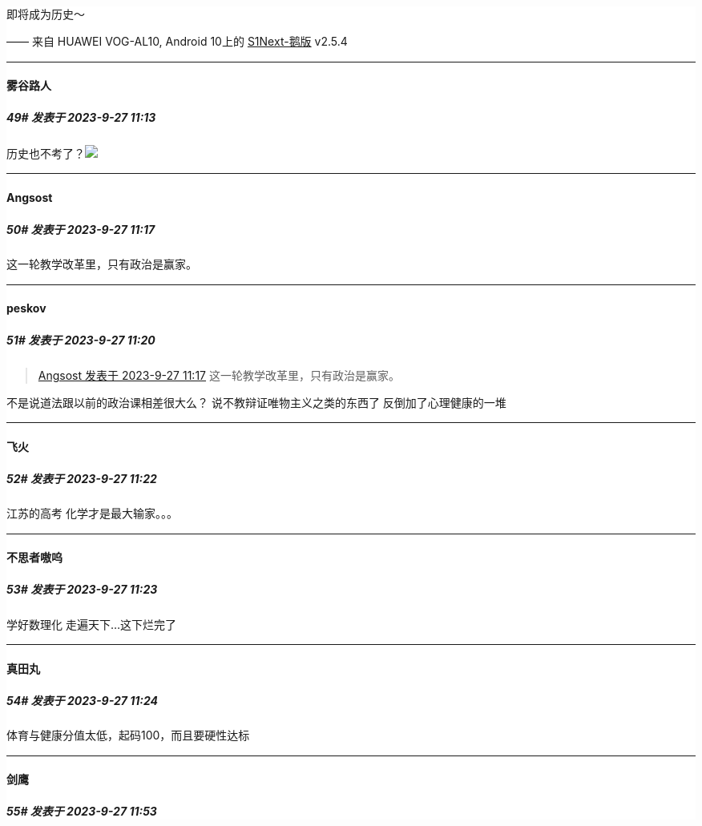 即将成为历史～

—— 来自 HUAWEI VOG-AL10, Android 10上的 [S1Next-鹅版](https://github.com/ykrank/S1-Next/releases) v2.5.4

*****

####  雾谷路人  
##### 49#       发表于 2023-9-27 11:13

历史也不考了？<img src="https://static.saraba1st.com/image/smiley/face2017/001.png" referrerpolicy="no-referrer">

*****

####  Angsost  
##### 50#       发表于 2023-9-27 11:17

这一轮教学改革里，只有政治是赢家。

*****

####  peskov  
##### 51#       发表于 2023-9-27 11:20

<blockquote><a href="httphttps://bbs.saraba1st.com/2b/forum.php?mod=redirect&amp;goto=findpost&amp;pid=62543512&amp;ptid=2154496" target="_blank">Angsost 发表于 2023-9-27 11:17</a>
这一轮教学改革里，只有政治是赢家。</blockquote>
不是说道法跟以前的政治课相差很大么？ 说不教辩证唯物主义之类的东西了 反倒加了心理健康的一堆

*****

####  飞火  
##### 52#       发表于 2023-9-27 11:22

江苏的高考 化学才是最大输家。。。

*****

####  不思者嗷呜  
##### 53#       发表于 2023-9-27 11:23

学好数理化 走遍天下…这下烂完了

*****

####  真田丸  
##### 54#       发表于 2023-9-27 11:24

体育与健康分值太低，起码100，而且要硬性达标

*****

####  剑鹰  
##### 55#       发表于 2023-9-27 11:53
